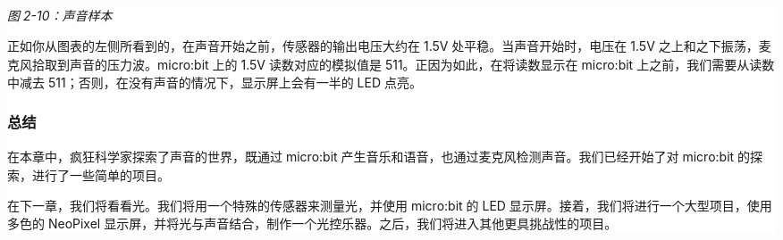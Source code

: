 
*图 2-10：声音样本*

正如你从图表的左侧所看到的，在声音开始之前，传感器的输出电压大约在 1.5V 处平稳。当声音开始时，电压在 1.5V 之上和之下振荡，麦克风拾取到声音的压力波。micro:bit 上的 1.5V 读数对应的模拟值是 511。正因为如此，在将读数显示在 micro:bit 上之前，我们需要从读数中减去 511；否则，在没有声音的情况下，显示屏上会有一半的 LED 点亮。

### **总结**

在本章中，疯狂科学家探索了声音的世界，既通过 micro:bit 产生音乐和语音，也通过麦克风检测声音。我们已经开始了对 micro:bit 的探索，进行了一些简单的项目。

在下一章，我们将看看光。我们将用一个特殊的传感器来测量光，并使用 micro:bit 的 LED 显示屏。接着，我们将进行一个大型项目，使用多色的 NeoPixel 显示屏，并将光与声音结合，制作一个光控乐器。之后，我们将进入其他更具挑战性的项目。
